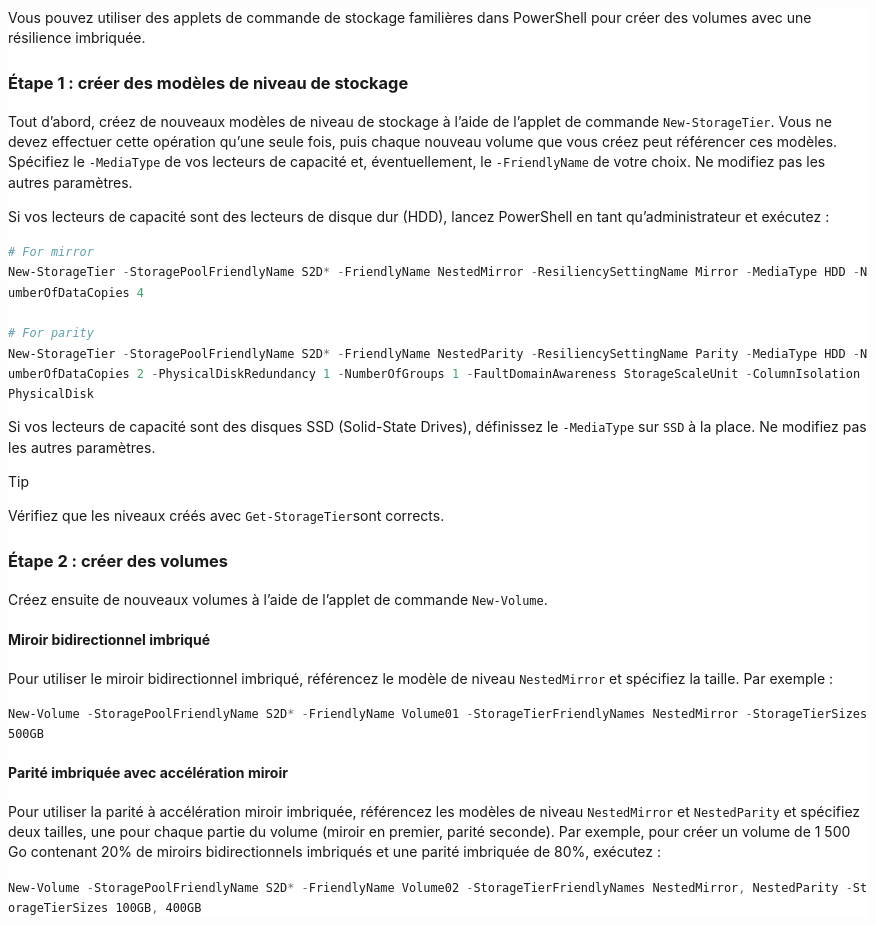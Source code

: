 Vous pouvez utiliser des applets de commande de stockage familières dans PowerShell pour créer des volumes avec une résilience imbriquée.

### <a name="step-1-create-storage-tier-templates"></a>Étape 1 : créer des modèles de niveau de stockage

Tout d’abord, créez de nouveaux modèles de niveau de stockage à l’aide de l’applet de commande `New-StorageTier`. Vous ne devez effectuer cette opération qu’une seule fois, puis chaque nouveau volume que vous créez peut référencer ces modèles. Spécifiez le `-MediaType` de vos lecteurs de capacité et, éventuellement, le `-FriendlyName` de votre choix. Ne modifiez pas les autres paramètres.

Si vos lecteurs de capacité sont des lecteurs de disque dur (HDD), lancez PowerShell en tant qu’administrateur et exécutez :

```PowerShell 
# For mirror
New-StorageTier -StoragePoolFriendlyName S2D* -FriendlyName NestedMirror -ResiliencySettingName Mirror -MediaType HDD -NumberOfDataCopies 4

# For parity
New-StorageTier -StoragePoolFriendlyName S2D* -FriendlyName NestedParity -ResiliencySettingName Parity -MediaType HDD -NumberOfDataCopies 2 -PhysicalDiskRedundancy 1 -NumberOfGroups 1 -FaultDomainAwareness StorageScaleUnit -ColumnIsolation PhysicalDisk 
``` 

Si vos lecteurs de capacité sont des disques SSD (Solid-State Drives), définissez le `-MediaType` sur `SSD` à la place. Ne modifiez pas les autres paramètres.

> [!TIP]
> Vérifiez que les niveaux créés avec `Get-StorageTier`sont corrects.

### <a name="step-2-create-volumes"></a>Étape 2 : créer des volumes

Créez ensuite de nouveaux volumes à l’aide de l’applet de commande `New-Volume`.

#### <a name="nested-two-way-mirror"></a>Miroir bidirectionnel imbriqué

Pour utiliser le miroir bidirectionnel imbriqué, référencez le modèle de niveau `NestedMirror` et spécifiez la taille. Par exemple :

```PowerShell
New-Volume -StoragePoolFriendlyName S2D* -FriendlyName Volume01 -StorageTierFriendlyNames NestedMirror -StorageTierSizes 500GB
```

#### <a name="nested-mirror-accelerated-parity"></a>Parité imbriquée avec accélération miroir

Pour utiliser la parité à accélération miroir imbriquée, référencez les modèles de niveau `NestedMirror` et `NestedParity` et spécifiez deux tailles, une pour chaque partie du volume (miroir en premier, parité seconde). Par exemple, pour créer un volume de 1 500 Go contenant 20% de miroirs bidirectionnels imbriqués et une parité imbriquée de 80%, exécutez :

```PowerShell
New-Volume -StoragePoolFriendlyName S2D* -FriendlyName Volume02 -StorageTierFriendlyNames NestedMirror, NestedParity -StorageTierSizes 100GB, 400GB
```
